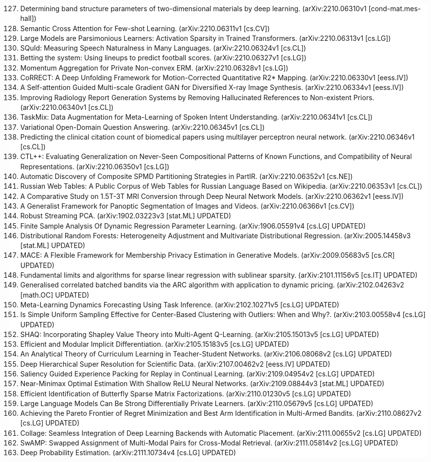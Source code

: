 127. Determining band structure parameters of two-dimensional materials by deep learning. (arXiv:2210.06310v1 [cond-mat.mes-hall])
128. Semantic Cross Attention for Few-shot Learning. (arXiv:2210.06311v1 [cs.CV])
129. Large Models are Parsimonious Learners: Activation Sparsity in Trained Transformers. (arXiv:2210.06313v1 [cs.LG])
130. SQuId: Measuring Speech Naturalness in Many Languages. (arXiv:2210.06324v1 [cs.CL])
131. Betting the system: Using lineups to predict football scores. (arXiv:2210.06327v1 [cs.LG])
132. Momentum Aggregation for Private Non-convex ERM. (arXiv:2210.06328v1 [cs.LG])
133. CoRRECT: A Deep Unfolding Framework for Motion-Corrected Quantitative R2* Mapping. (arXiv:2210.06330v1 [eess.IV])
134. A Self-attention Guided Multi-scale Gradient GAN for Diversified X-ray Image Synthesis. (arXiv:2210.06334v1 [eess.IV])
135. Improving Radiology Report Generation Systems by Removing Hallucinated References to Non-existent Priors. (arXiv:2210.06340v1 [cs.CL])
136. TaskMix: Data Augmentation for Meta-Learning of Spoken Intent Understanding. (arXiv:2210.06341v1 [cs.CL])
137. Variational Open-Domain Question Answering. (arXiv:2210.06345v1 [cs.CL])
138. Predicting the clinical citation count of biomedical papers using multilayer perceptron neural network. (arXiv:2210.06346v1 [cs.CL])
139. CTL++: Evaluating Generalization on Never-Seen Compositional Patterns of Known Functions, and Compatibility of Neural Representations. (arXiv:2210.06350v1 [cs.LG])
140. Automatic Discovery of Composite SPMD Partitioning Strategies in PartIR. (arXiv:2210.06352v1 [cs.NE])
141. Russian Web Tables: A Public Corpus of Web Tables for Russian Language Based on Wikipedia. (arXiv:2210.06353v1 [cs.CL])
142. A Comparative Study on 1.5T-3T MRI Conversion through Deep Neural Network Models. (arXiv:2210.06362v1 [eess.IV])
143. A Generalist Framework for Panoptic Segmentation of Images and Videos. (arXiv:2210.06366v1 [cs.CV])
144. Robust Streaming PCA. (arXiv:1902.03223v3 [stat.ML] UPDATED)
145. Finite Sample Analysis Of Dynamic Regression Parameter Learning. (arXiv:1906.05591v4 [cs.LG] UPDATED)
146. Distributional Random Forests: Heterogeneity Adjustment and Multivariate Distributional Regression. (arXiv:2005.14458v3 [stat.ML] UPDATED)
147. MACE: A Flexible Framework for Membership Privacy Estimation in Generative Models. (arXiv:2009.05683v5 [cs.CR] UPDATED)
148. Fundamental limits and algorithms for sparse linear regression with sublinear sparsity. (arXiv:2101.11156v5 [cs.IT] UPDATED)
149. Generalised correlated batched bandits via the ARC algorithm with application to dynamic pricing. (arXiv:2102.04263v2 [math.OC] UPDATED)
150. Meta-Learning Dynamics Forecasting Using Task Inference. (arXiv:2102.10271v5 [cs.LG] UPDATED)
151. Is Simple Uniform Sampling Effective for Center-Based Clustering with Outliers: When and Why?. (arXiv:2103.00558v4 [cs.LG] UPDATED)
152. SHAQ: Incorporating Shapley Value Theory into Multi-Agent Q-Learning. (arXiv:2105.15013v5 [cs.LG] UPDATED)
153. Efficient and Modular Implicit Differentiation. (arXiv:2105.15183v5 [cs.LG] UPDATED)
154. An Analytical Theory of Curriculum Learning in Teacher-Student Networks. (arXiv:2106.08068v2 [cs.LG] UPDATED)
155. Deep Hierarchical Super Resolution for Scientific Data. (arXiv:2107.00462v2 [eess.IV] UPDATED)
156. Saliency Guided Experience Packing for Replay in Continual Learning. (arXiv:2109.04954v2 [cs.LG] UPDATED)
157. Near-Minimax Optimal Estimation With Shallow ReLU Neural Networks. (arXiv:2109.08844v3 [stat.ML] UPDATED)
158. Efficient Identification of Butterfly Sparse Matrix Factorizations. (arXiv:2110.01230v5 [cs.LG] UPDATED)
159. Large Language Models Can Be Strong Differentially Private Learners. (arXiv:2110.05679v5 [cs.LG] UPDATED)
160. Achieving the Pareto Frontier of Regret Minimization and Best Arm Identification in Multi-Armed Bandits. (arXiv:2110.08627v2 [cs.LG] UPDATED)
161. Collage: Seamless Integration of Deep Learning Backends with Automatic Placement. (arXiv:2111.00655v2 [cs.LG] UPDATED)
162. SwAMP: Swapped Assignment of Multi-Modal Pairs for Cross-Modal Retrieval. (arXiv:2111.05814v2 [cs.LG] UPDATED)
163. Deep Probability Estimation. (arXiv:2111.10734v4 [cs.LG] UPDATED)